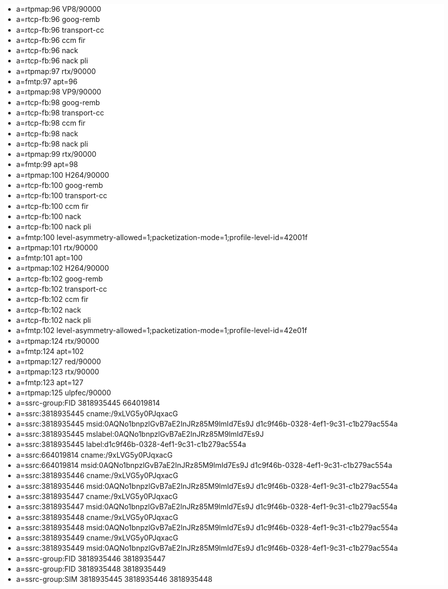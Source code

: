 - a=rtpmap:96 VP8/90000
- a=rtcp-fb:96 goog-remb
- a=rtcp-fb:96 transport-cc
- a=rtcp-fb:96 ccm fir
- a=rtcp-fb:96 nack
- a=rtcp-fb:96 nack pli
- a=rtpmap:97 rtx/90000
- a=fmtp:97 apt=96
- a=rtpmap:98 VP9/90000
- a=rtcp-fb:98 goog-remb
- a=rtcp-fb:98 transport-cc
- a=rtcp-fb:98 ccm fir
- a=rtcp-fb:98 nack
- a=rtcp-fb:98 nack pli
- a=rtpmap:99 rtx/90000
- a=fmtp:99 apt=98
- a=rtpmap:100 H264/90000
- a=rtcp-fb:100 goog-remb
- a=rtcp-fb:100 transport-cc
- a=rtcp-fb:100 ccm fir
- a=rtcp-fb:100 nack
- a=rtcp-fb:100 nack pli
- a=fmtp:100 level-asymmetry-allowed=1;packetization-mode=1;profile-level-id=42001f
- a=rtpmap:101 rtx/90000
- a=fmtp:101 apt=100
- a=rtpmap:102 H264/90000
- a=rtcp-fb:102 goog-remb
- a=rtcp-fb:102 transport-cc
- a=rtcp-fb:102 ccm fir
- a=rtcp-fb:102 nack
- a=rtcp-fb:102 nack pli
- a=fmtp:102 level-asymmetry-allowed=1;packetization-mode=1;profile-level-id=42e01f
- a=rtpmap:124 rtx/90000
- a=fmtp:124 apt=102
- a=rtpmap:127 red/90000
- a=rtpmap:123 rtx/90000
- a=fmtp:123 apt=127
- a=rtpmap:125 ulpfec/90000
- a=ssrc-group:FID 3818935445 664019814
- a=ssrc:3818935445 cname:/9xLVG5y0PJqxacG
- a=ssrc:3818935445 msid:0AQNo1bnpzlGvB7aE2InJRz85M9lmId7Es9J d1c9f46b-0328-4ef1-9c31-c1b279ac554a
- a=ssrc:3818935445 mslabel:0AQNo1bnpzlGvB7aE2InJRz85M9lmId7Es9J
- a=ssrc:3818935445 label:d1c9f46b-0328-4ef1-9c31-c1b279ac554a
- a=ssrc:664019814 cname:/9xLVG5y0PJqxacG
- a=ssrc:664019814 msid:0AQNo1bnpzlGvB7aE2InJRz85M9lmId7Es9J d1c9f46b-0328-4ef1-9c31-c1b279ac554a
- a=ssrc:3818935446 cname:/9xLVG5y0PJqxacG
- a=ssrc:3818935446 msid:0AQNo1bnpzlGvB7aE2InJRz85M9lmId7Es9J d1c9f46b-0328-4ef1-9c31-c1b279ac554a
- a=ssrc:3818935447 cname:/9xLVG5y0PJqxacG
- a=ssrc:3818935447 msid:0AQNo1bnpzlGvB7aE2InJRz85M9lmId7Es9J d1c9f46b-0328-4ef1-9c31-c1b279ac554a
- a=ssrc:3818935448 cname:/9xLVG5y0PJqxacG
- a=ssrc:3818935448 msid:0AQNo1bnpzlGvB7aE2InJRz85M9lmId7Es9J d1c9f46b-0328-4ef1-9c31-c1b279ac554a
- a=ssrc:3818935449 cname:/9xLVG5y0PJqxacG
- a=ssrc:3818935449 msid:0AQNo1bnpzlGvB7aE2InJRz85M9lmId7Es9J d1c9f46b-0328-4ef1-9c31-c1b279ac554a
- a=ssrc-group:FID 3818935446 3818935447
- a=ssrc-group:FID 3818935448 3818935449
- a=ssrc-group:SIM 3818935445 3818935446 3818935448
